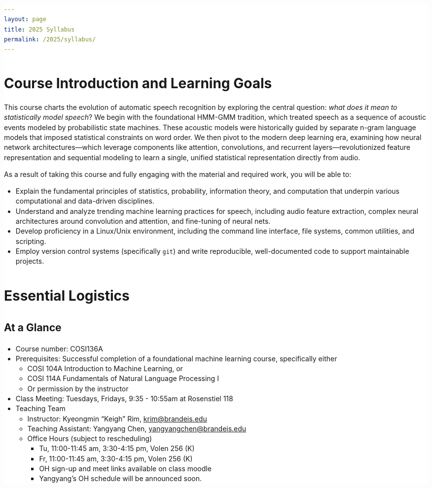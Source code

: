 ```yaml
---
layout: page
title: 2025 Syllabus
permalink: /2025/syllabus/
---
```


# Course Introduction and Learning Goals

This course charts the evolution of automatic speech recognition by exploring the central question: *what does it mean to statistically model speech*? We begin with the foundational HMM-GMM tradition, which treated speech as a sequence of acoustic events modeled by probabilistic state machines. These acoustic models were historically guided by separate n-gram language models that imposed statistical constraints on word order. We then pivot to the modern deep learning era, examining how neural network architectures—which leverage components like attention, convolutions, and recurrent layers—revolutionized feature representation and sequential modeling to learn a single, unified statistical representation directly from audio.

As a result of taking this course and fully engaging with the material and required work, you will be able to:

* Explain the fundamental principles of statistics, probability, information theory, and computation that underpin various computational and data-driven disciplines.
* Understand and analyze trending machine learning practices for speech, including audio feature extraction, complex neural architectures around convolution and attention, and fine-tuning of neural nets.
* Develop proficiency in a Linux/Unix environment, including the command line interface, file systems, common utilities, and scripting.
* Employ version control systems (specifically `git`) and write reproducible, well-documented code to support maintainable projects.


# Essential Logistics

## At a Glance

* Course number: COSI136A
* Prerequisites: Successful completion of a foundational machine learning course, specifically either
  * COSI 104A Introduction to Machine Learning, or 
  * COSI 114A Fundamentals of Natural Language Processing I
  * Or permission by the instructor
* Class Meeting: Tuesdays, Fridays, 9:35 - 10:55am at Rosenstiel 118	
* Teaching Team
  * Instructor: Kyeongmin “Keigh” Rim, [krim@brandeis.edu](mailto:krim@brandeis.edu)
  * Teaching Assistant: Yangyang Chen, [yangyangchen@brandeis.edu](mailto:yangyangchen@brandeis.edu) 
  * Office Hours (subject to rescheduling)
    * Tu, 11:00-11:45 am, 3:30-4:15 pm, Volen 256 (K)
    * Fr, 11:00-11:45 am, 3:30-4:15 pm, Volen 256 (K)
    * OH sign-up and meet links available on class moodle
    * Yangyang’s OH schedule will be announced soon. 
